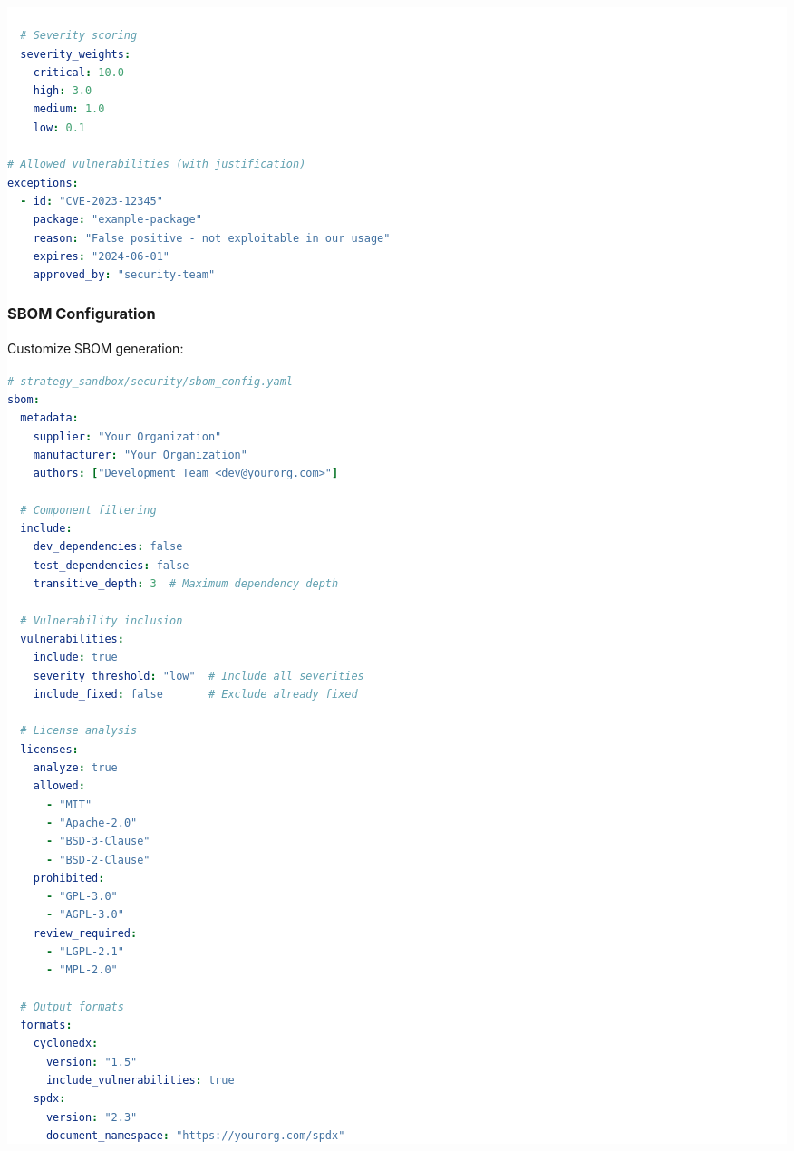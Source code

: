 ```yaml

  # Severity scoring
  severity_weights:
    critical: 10.0
    high: 3.0
    medium: 1.0
    low: 0.1

# Allowed vulnerabilities (with justification)
exceptions:
  - id: "CVE-2023-12345"
    package: "example-package"
    reason: "False positive - not exploitable in our usage"
    expires: "2024-06-01"
    approved_by: "security-team"
```

### SBOM Configuration

Customize SBOM generation:

```yaml
# strategy_sandbox/security/sbom_config.yaml
sbom:
  metadata:
    supplier: "Your Organization"
    manufacturer: "Your Organization"
    authors: ["Development Team <dev@yourorg.com>"]
    
  # Component filtering
  include:
    dev_dependencies: false
    test_dependencies: false
    transitive_depth: 3  # Maximum dependency depth
    
  # Vulnerability inclusion
  vulnerabilities:
    include: true
    severity_threshold: "low"  # Include all severities
    include_fixed: false       # Exclude already fixed
    
  # License analysis
  licenses:
    analyze: true
    allowed:
      - "MIT"
      - "Apache-2.0"
      - "BSD-3-Clause"
      - "BSD-2-Clause"
    prohibited:
      - "GPL-3.0"
      - "AGPL-3.0"
    review_required:
      - "LGPL-2.1"
      - "MPL-2.0"

  # Output formats
  formats:
    cyclonedx:
      version: "1.5"
      include_vulnerabilities: true
    spdx:
      version: "2.3"
      document_namespace: "https://yourorg.com/spdx"
```
